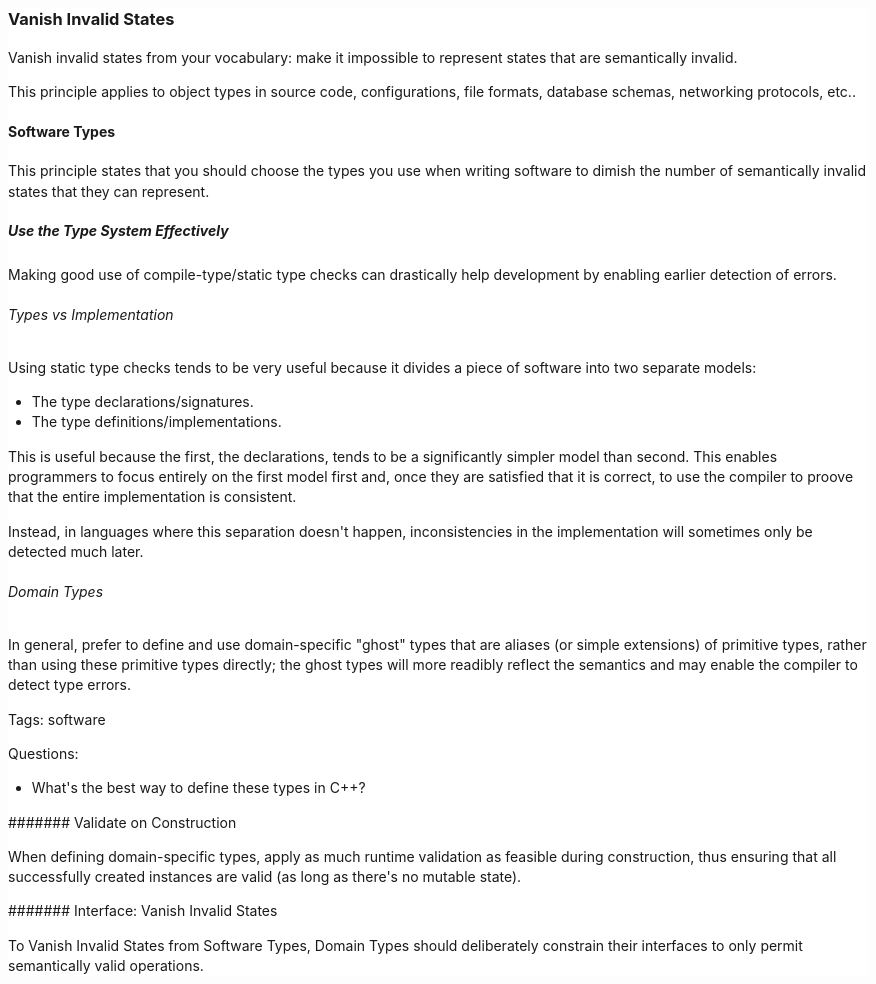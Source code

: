 ### Vanish Invalid States

Vanish invalid states from your vocabulary: make it impossible to represent
states that are semantically invalid.

This principle applies to object types in source code, configurations, file
formats, database schemas, networking protocols, etc..

#### Software Types

This principle states that you should choose the types you use when writing
software to dimish the number of semantically invalid states that they can
represent.

##### Use the Type System Effectively

Making good use of compile-type/static type checks can drastically
help development by enabling earlier detection of errors.

###### Types vs Implementation

Using static type checks tends to be very useful because it divides a
piece of software into two separate models:

* The type declarations/signatures.
* The type definitions/implementations.

This is useful because the first, the declarations, tends to be a significantly
simpler model than second. This enables programmers to focus entirely on the
first model first and, once they are satisfied that it is correct, to use the
compiler to proove that the entire implementation is consistent.

Instead, in languages where this separation doesn't happen, inconsistencies in
the implementation will sometimes only be detected much later.

###### Domain Types

In general, prefer to define and use domain-specific "ghost" types that are
aliases (or simple extensions) of primitive types, rather than using these
primitive types directly; the ghost types will more readibly reflect the
semantics and may enable the compiler to detect type errors.

Tags: software

Questions:
* What's the best way to define these types in C++?

####### Validate on Construction

When defining domain-specific types, apply as much runtime validation
as feasible during construction, thus ensuring that all successfully created
instances are valid (as long as there's no mutable state).

####### Interface: Vanish Invalid States

To Vanish Invalid States from Software Types, Domain Types
should deliberately constrain their interfaces to only permit semantically valid
operations.
